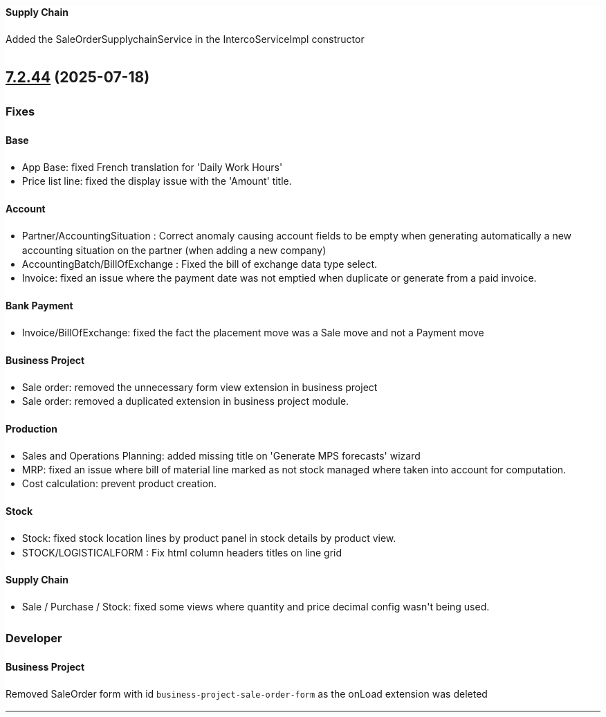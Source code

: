 #### Supply Chain

Added the SaleOrderSupplychainService in the IntercoServiceImpl constructor

## [7.2.44] (2025-07-18)

### Fixes
#### Base

* App Base: fixed French translation for 'Daily Work Hours'
* Price list line: fixed the display issue with the 'Amount' title.

#### Account

* Partner/AccountingSituation : Correct anomaly causing account fields to be empty when generating automatically a new accounting situation on the partner (when adding a new company)
* AccountingBatch/BillOfExchange : Fixed the bill of exchange data type select.
* Invoice: fixed an issue where the payment date was not emptied when duplicate or generate from a paid invoice.

#### Bank Payment

* Invoice/BillOfExchange: fixed the fact the placement move was a Sale move and not a Payment move

#### Business Project

* Sale order: removed the unnecessary form view extension in business project
* Sale order: removed a duplicated extension in business project module.

#### Production

* Sales and Operations Planning: added missing title on 'Generate MPS forecasts' wizard
* MRP: fixed an issue where bill of material line marked as not stock managed where taken into account for computation.
* Cost calculation: prevent product creation.

#### Stock

* Stock: fixed stock location lines by product panel in stock details by product view.
* STOCK/LOGISTICALFORM : Fix html column headers titles on line grid

#### Supply Chain

* Sale / Purchase / Stock: fixed some views where quantity and price decimal config wasn't being used.


### Developer

#### Business Project

Removed SaleOrder form with id `business-project-sale-order-form` as the onLoad extension was deleted

---

[7.2.45]: https://github.com/axelor/axelor-open-suite/compare/v7.2.44...v7.2.45
[7.2.44]: https://github.com/axelor/axelor-open-suite/compare/v7.2.43...v7.2.44
[7.2.43]: https://github.com/axelor/axelor-open-suite/compare/v7.2.42...v7.2.43
[7.2.42]: https://github.com/axelor/axelor-open-suite/compare/v7.2.41...v7.2.42
[7.2.41]: https://github.com/axelor/axelor-open-suite/compare/v7.2.40...v7.2.41
[7.2.40]: https://github.com/axelor/axelor-open-suite/compare/v7.2.39...v7.2.40
[7.2.39]: https://github.com/axelor/axelor-open-suite/compare/v7.2.38...v7.2.39
[7.2.38]: https://github.com/axelor/axelor-open-suite/compare/v7.2.37...v7.2.38
[7.2.37]: https://github.com/axelor/axelor-open-suite/compare/v7.2.36...v7.2.37
[7.2.36]: https://github.com/axelor/axelor-open-suite/compare/v7.2.35...v7.2.36
[7.2.35]: https://github.com/axelor/axelor-open-suite/compare/v7.2.34...v7.2.35
[7.2.34]: https://github.com/axelor/axelor-open-suite/compare/v7.2.33...v7.2.34
[7.2.33]: https://github.com/axelor/axelor-open-suite/compare/v7.2.32...v7.2.33
[7.2.32]: https://github.com/axelor/axelor-open-suite/compare/v7.2.31...v7.2.32
[7.2.31]: https://github.com/axelor/axelor-open-suite/compare/v7.2.30...v7.2.31
[7.2.30]: https://github.com/axelor/axelor-open-suite/compare/v7.2.29...v7.2.30
[7.2.29]: https://github.com/axelor/axelor-open-suite/compare/v7.2.28...v7.2.29
[7.2.28]: https://github.com/axelor/axelor-open-suite/compare/v7.2.27...v7.2.28
[7.2.27]: https://github.com/axelor/axelor-open-suite/compare/v7.2.26...v7.2.27
[7.2.26]: https://github.com/axelor/axelor-open-suite/compare/v7.2.25...v7.2.26
[7.2.25]: https://github.com/axelor/axelor-open-suite/compare/v7.2.24...v7.2.25
[7.2.24]: https://github.com/axelor/axelor-open-suite/compare/v7.2.23...v7.2.24
[7.2.23]: https://github.com/axelor/axelor-open-suite/compare/v7.2.22...v7.2.23
[7.2.22]: https://github.com/axelor/axelor-open-suite/compare/v7.2.21...v7.2.22
[7.2.21]: https://github.com/axelor/axelor-open-suite/compare/v7.2.20...v7.2.21
[7.2.20]: https://github.com/axelor/axelor-open-suite/compare/v7.2.19...v7.2.20
[7.2.19]: https://github.com/axelor/axelor-open-suite/compare/v7.2.18...v7.2.19
[7.2.18]: https://github.com/axelor/axelor-open-suite/compare/v7.2.17...v7.2.18
[7.2.17]: https://github.com/axelor/axelor-open-suite/compare/v7.2.16...v7.2.17
[7.2.16]: https://github.com/axelor/axelor-open-suite/compare/v7.2.15...v7.2.16
[7.2.15]: https://github.com/axelor/axelor-open-suite/compare/v7.2.14...v7.2.15
[7.2.14]: https://github.com/axelor/axelor-open-suite/compare/v7.2.13...v7.2.14
[7.2.13]: https://github.com/axelor/axelor-open-suite/compare/v7.2.12...v7.2.13
[7.2.12]: https://github.com/axelor/axelor-open-suite/compare/v7.2.11...v7.2.12
[7.2.11]: https://github.com/axelor/axelor-open-suite/compare/v7.2.10...v7.2.11
[7.2.10]: https://github.com/axelor/axelor-open-suite/compare/v7.2.9...v7.2.10
[7.2.9]: https://github.com/axelor/axelor-open-suite/compare/v7.2.8...v7.2.9
[7.2.8]: https://github.com/axelor/axelor-open-suite/compare/v7.2.7...v7.2.8
[7.2.7]: https://github.com/axelor/axelor-open-suite/compare/v7.2.6...v7.2.7
[7.2.6]: https://github.com/axelor/axelor-open-suite/compare/v7.2.5...v7.2.6
[7.2.5]: https://github.com/axelor/axelor-open-suite/compare/v7.2.4...v7.2.5
[7.2.4]: https://github.com/axelor/axelor-open-suite/compare/v7.2.3...v7.2.4
[7.2.3]: https://github.com/axelor/axelor-open-suite/compare/v7.2.2...v7.2.3
[7.2.2]: https://github.com/axelor/axelor-open-suite/compare/v7.2.1...v7.2.2
[7.2.1]: https://github.com/axelor/axelor-open-suite/compare/v7.2.0...v7.2.1
[7.2.0]: https://github.com/axelor/axelor-open-suite/compare/v7.1.7...v7.2.0